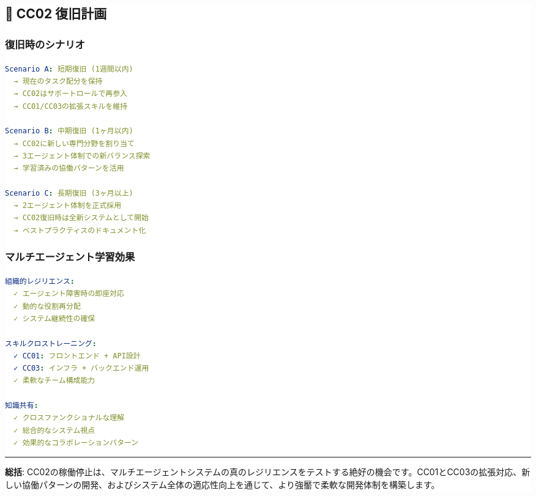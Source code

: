 ## 🎅 CC02 復旧計画

### 復旧時のシナリオ
```yaml
Scenario A: 短期復旧 (1週間以内)
  → 現在のタスク配分を保持
  → CC02はサポートロールで再参入
  → CC01/CC03の拡張スキルを維持

Scenario B: 中期復旧 (1ヶ月以内)
  → CC02に新しい専門分野を割り当て
  → 3エージェント体制での新バランス探索
  → 学習済みの協働パターンを活用

Scenario C: 長期復旧 (3ヶ月以上)
  → 2エージェント体制を正式採用
  → CC02復旧時は全新システムとして開始
  → ベストプラクティスのドキュメント化
```

### マルチエージェント学習効果
```yaml
組織的レジリエンス:
  ✓ エージェント障害時の即座対応
  ✓ 動的な役割再分配
  ✓ システム継続性の確保

スキルクロストレーニング:
  ✓ CC01: フロントエンド + API設計
  ✓ CC03: インフラ + バックエンド運用
  ✓ 柔軟なチーム構成能力

知識共有:
  ✓ クロスファンクショナルな理解
  ✓ 総合的なシステム視点
  ✓ 効果的なコラボレーションパターン
```

---

**総括**: CC02の稼働停止は、マルチエージェントシステムの真のレジリエンスをテストする絶好の機会です。CC01とCC03の拡張対応、新しい協働パターンの開発、およびシステム全体の適応性向上を通じて、より強靨で柔軟な開発体制を構築します。